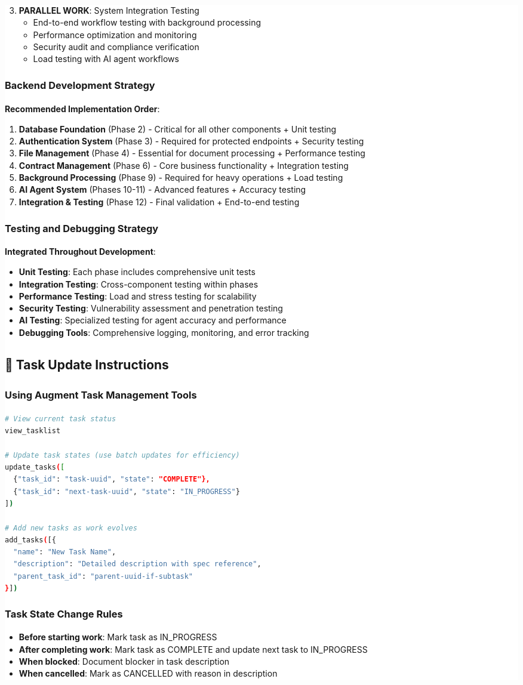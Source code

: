 3. **PARALLEL WORK**: System Integration Testing
   - End-to-end workflow testing with background processing
   - Performance optimization and monitoring
   - Security audit and compliance verification
   - Load testing with AI agent workflows

### Backend Development Strategy
**Recommended Implementation Order**:
1. **Database Foundation** (Phase 2) - Critical for all other components + Unit testing
2. **Authentication System** (Phase 3) - Required for protected endpoints + Security testing
3. **File Management** (Phase 4) - Essential for document processing + Performance testing
4. **Contract Management** (Phase 6) - Core business functionality + Integration testing
5. **Background Processing** (Phase 9) - Required for heavy operations + Load testing
6. **AI Agent System** (Phases 10-11) - Advanced features + Accuracy testing
7. **Integration & Testing** (Phase 12) - Final validation + End-to-end testing

### Testing and Debugging Strategy
**Integrated Throughout Development**:
- **Unit Testing**: Each phase includes comprehensive unit tests
- **Integration Testing**: Cross-component testing within phases
- **Performance Testing**: Load and stress testing for scalability
- **Security Testing**: Vulnerability assessment and penetration testing
- **AI Testing**: Specialized testing for agent accuracy and performance
- **Debugging Tools**: Comprehensive logging, monitoring, and error tracking

## 🔄 Task Update Instructions

### Using Augment Task Management Tools
```bash
# View current task status
view_tasklist

# Update task states (use batch updates for efficiency)
update_tasks([
  {"task_id": "task-uuid", "state": "COMPLETE"},
  {"task_id": "next-task-uuid", "state": "IN_PROGRESS"}
])

# Add new tasks as work evolves
add_tasks([{
  "name": "New Task Name",
  "description": "Detailed description with spec reference",
  "parent_task_id": "parent-uuid-if-subtask"
}])
```

### Task State Change Rules
- **Before starting work**: Mark task as IN_PROGRESS
- **After completing work**: Mark task as COMPLETE and update next task to IN_PROGRESS
- **When blocked**: Document blocker in task description
- **When cancelled**: Mark as CANCELLED with reason in description
